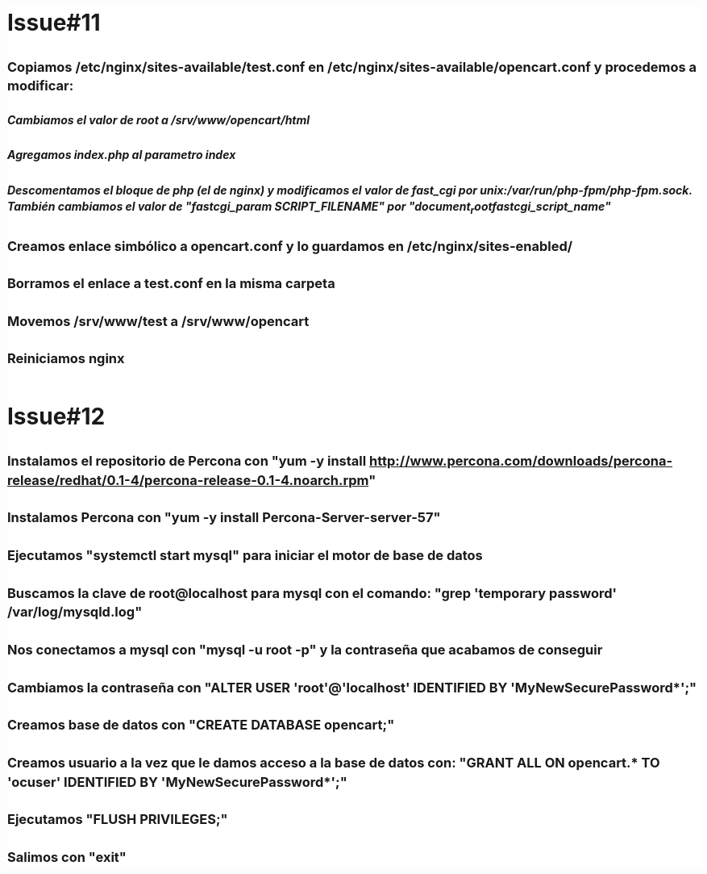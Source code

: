 # Issue#11

### Copiamos /etc/nginx/sites-available/test.conf en /etc/nginx/sites-available/opencart.conf y procedemos a modificar:
##### Cambiamos el valor de root a /srv/www/opencart/html
##### Agregamos index.php al parametro index
##### Descomentamos el bloque de php (el de nginx) y modificamos el valor de fast_cgi por unix:/var/run/php-fpm/php-fpm.sock. También cambiamos el valor de "fastcgi_param SCRIPT_FILENAME" por "$document_root$fastcgi_script_name"
### Creamos enlace simbólico a opencart.conf y lo guardamos en /etc/nginx/sites-enabled/
### Borramos el enlace a test.conf en la misma carpeta
### Movemos /srv/www/test a /srv/www/opencart
### Reiniciamos nginx

# Issue#12

### Instalamos el repositorio de Percona con "yum -y install http://www.percona.com/downloads/percona-release/redhat/0.1-4/percona-release-0.1-4.noarch.rpm"
### Instalamos Percona con "yum -y install Percona-Server-server-57"
### Ejecutamos "systemctl start mysql" para iniciar el motor de base de datos
### Buscamos la clave de root@localhost para mysql con el comando: "grep 'temporary password' /var/log/mysqld.log"
### Nos conectamos a mysql con "mysql -u root -p" y la contraseña que acabamos de conseguir
### Cambiamos la contraseña con "ALTER USER 'root'@'localhost' IDENTIFIED BY 'MyNewSecurePassword*';"
### Creamos base de datos con "CREATE DATABASE opencart;"
### Creamos usuario a la vez que le damos acceso a la base de datos con: "GRANT ALL ON opencart.* TO 'ocuser' IDENTIFIED BY 'MyNewSecurePassword*';"
### Ejecutamos "FLUSH PRIVILEGES;"
### Salimos con "exit"
